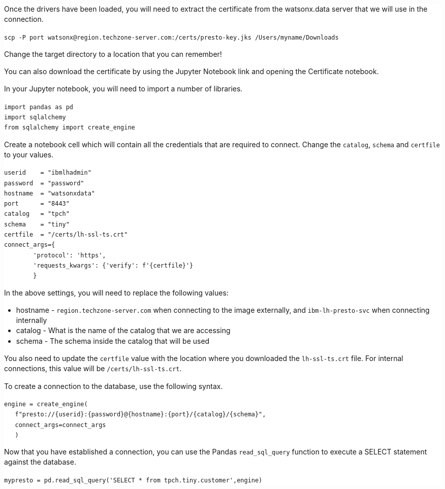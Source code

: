 Once the drivers have been loaded, you will need to extract the certificate from the watsonx.data server that we will use in the connection.

```
scp -P port watsonx@region.techzone-server.com:/certs/presto-key.jks /Users/myname/Downloads
```

Change the target directory to a location that you can remember! 

You can also download the certificate by using the Jupyter Notebook link and opening the Certificate notebook. 

In your Jupyter notebook, you will need to import a number of libraries.

```
import pandas as pd
import sqlalchemy
from sqlalchemy import create_engine
```

Create a notebook cell which will contain all the credentials that are required to connect. Change the `catalog`, `schema` and `certfile` to your values.
```
userid    = "ibmlhadmin"
password  = "password"
hostname  = "watsonxdata"
port      = "8443"
catalog   = "tpch"
schema    = "tiny"
certfile  = "/certs/lh-ssl-ts.crt"
connect_args={
        'protocol': 'https', 
        'requests_kwargs': {'verify': f'{certfile}'}
        }
```

In the above settings, you will need to replace the following values:

   * hostname - `region.techzone-server.com` when connecting to the image externally, and  `ibm-lh-presto-svc` when connecting internally 
   * catalog - What is the name of the catalog that we are accessing
   * schema - The schema inside the catalog that will be used

You also need to update the `certfile` value with the location where you downloaded the `lh-ssl-ts.crt` file. For internal connections, this value will be `/certs/lh-ssl-ts.crt`.   

To create a connection to the database, use the following syntax.
```
engine = create_engine(
   f"presto://{userid}:{password}@{hostname}:{port}/{catalog}/{schema}",
   connect_args=connect_args
   )
```

Now that you have established a connection, you can use the Pandas `read_sql_query` function to execute a SELECT statement against the database.

```
mypresto = pd.read_sql_query('SELECT * from tpch.tiny.customer',engine)
```
